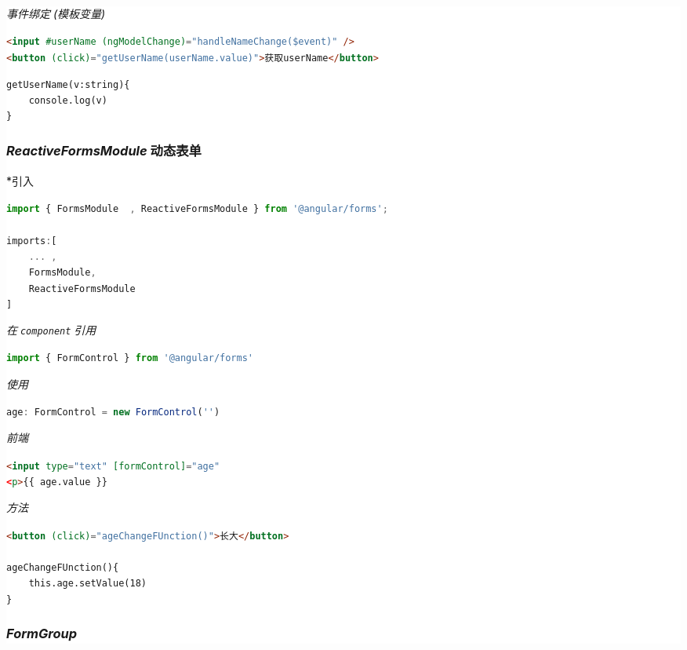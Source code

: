 *事件绑定 (模板变量)*

```html
<input #userName (ngModelChange)="handleNameChange($event)" />
<button (click)="getUserName(userName.value)">获取userName</button>
```

```
getUserName(v:string){
	console.log(v)
}
```



### *ReactiveFormsModule* 动态表单

*引入

```js
import { FormsModule  , ReactiveFormsModule } from '@angular/forms';

imports:[
	... ,
	FormsModule,
	ReactiveFormsModule
]
```

*在 `component` 引用*

```js
import { FormControl } from '@angular/forms'
```

*使用*

```javascript
age: FormControl = new FormControl('')
```

*前端*

```html
<input type="text" [formControl]="age"
<p>{{ age.value }}
```

*方法*

```html
<button (click)="ageChangeFUnction()">长大</button>

ageChangeFUnction(){
	this.age.setValue(18)
}
```



### *FormGroup*
